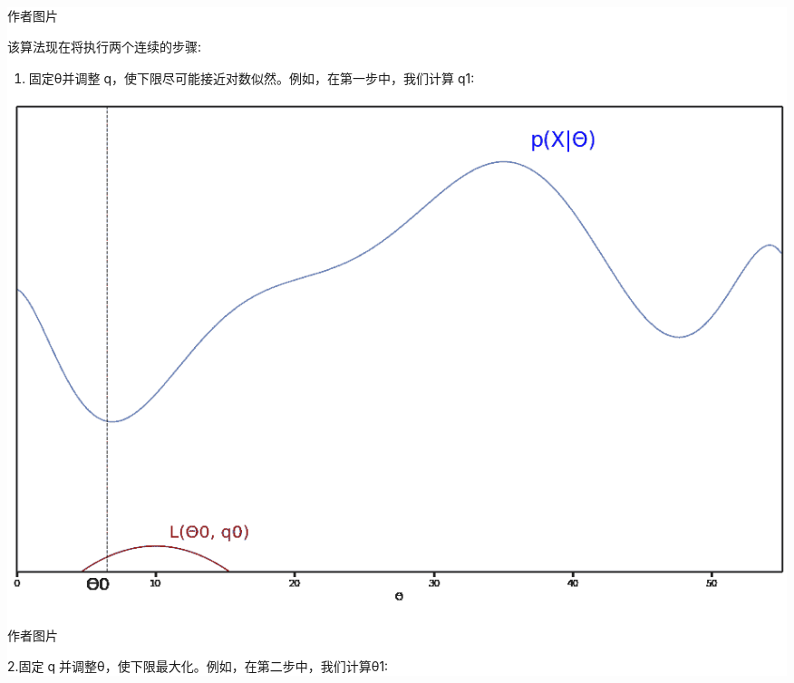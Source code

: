 作者图片

该算法现在将执行两个连续的步骤:

1.  固定θ并调整 q，使下限尽可能接近对数似然。例如，在第一步中，我们计算 q1:

![](img/b0bb87d21d8f47b2708b6c6f446fc420.png)

作者图片

2.固定 q 并调整θ，使下限最大化。例如，在第二步中，我们计算θ1:
